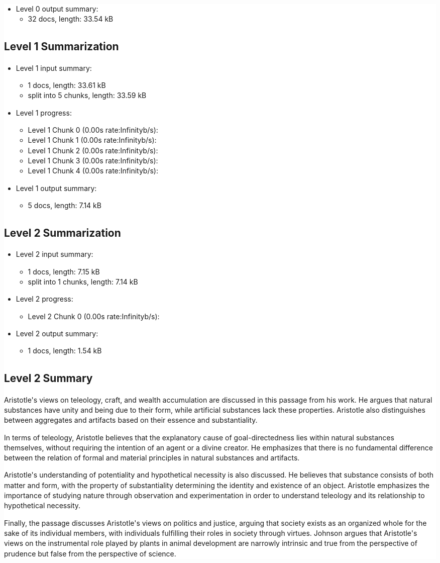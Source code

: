 - Level 0 output summary:
  - 32 docs, length: 33.54 kB

## Level 1 Summarization

- Level 1 input summary:

  - 1 docs, length: 33.61 kB
  - split into 5 chunks, length: 33.59 kB

- Level 1 progress:

  - Level 1 Chunk 0 (0.00s rate:Infinityb/s):
  - Level 1 Chunk 1 (0.00s rate:Infinityb/s):
  - Level 1 Chunk 2 (0.00s rate:Infinityb/s):
  - Level 1 Chunk 3 (0.00s rate:Infinityb/s):
  - Level 1 Chunk 4 (0.00s rate:Infinityb/s):

- Level 1 output summary:
  - 5 docs, length: 7.14 kB

## Level 2 Summarization

- Level 2 input summary:

  - 1 docs, length: 7.15 kB
  - split into 1 chunks, length: 7.14 kB

- Level 2 progress:

  - Level 2 Chunk 0 (0.00s rate:Infinityb/s):

- Level 2 output summary:
  - 1 docs, length: 1.54 kB

## Level 2 Summary

Aristotle's views on teleology, craft, and wealth accumulation are discussed in this passage from his work. He argues that natural substances have unity and being due to their form, while artificial substances lack these properties. Aristotle also distinguishes between aggregates and artifacts based on their essence and substantiality.

In terms of teleology, Aristotle believes that the explanatory cause of goal-directedness lies within natural substances themselves, without requiring the intention of an agent or a divine creator. He emphasizes that there is no fundamental difference between the relation of formal and material principles in natural substances and artifacts.

Aristotle's understanding of potentiality and hypothetical necessity is also discussed. He believes that substance consists of both matter and form, with the property of substantiality determining the identity and existence of an object. Aristotle emphasizes the importance of studying nature through observation and experimentation in order to understand teleology and its relationship to hypothetical necessity.

Finally, the passage discusses Aristotle's views on politics and justice, arguing that society exists as an organized whole for the sake of its individual members, with individuals fulfilling their roles in society through virtues. Johnson argues that Aristotle's views on the instrumental role played by plants in animal development are narrowly intrinsic and true from the perspective of prudence but false from the perspective of science.
